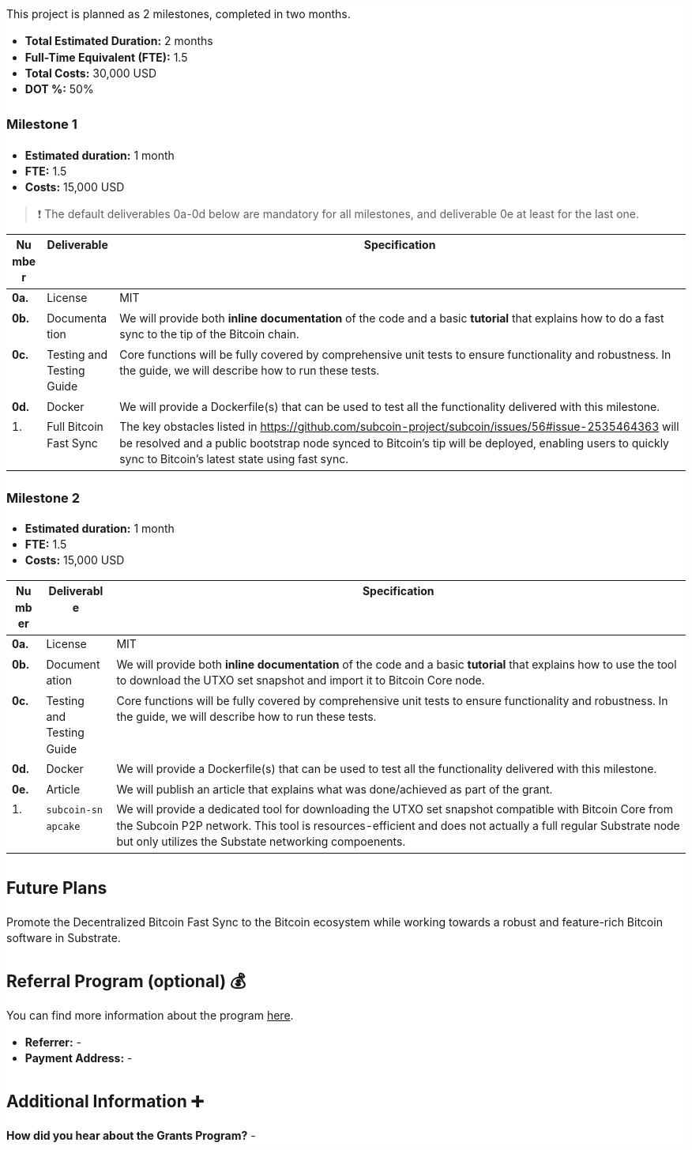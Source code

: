 This project is planned as 2 milestones, completed in two months.

- **Total Estimated Duration:** 2 months
- **Full-Time Equivalent (FTE):** 1.5
- **Total Costs:** 30,000 USD
- **DOT %:** 50%

### Milestone 1

- **Estimated duration:** 1 month
- **FTE:** 1.5
- **Costs:** 15,000 USD

> :exclamation: The default deliverables 0a-0d below are mandatory for all milestones, and deliverable 0e at least for the last one.
> 

| Number | Deliverable | Specification |
| --- | --- | --- |
| **0a.** | License | MIT |
| **0b.** | Documentation | We will provide both **inline documentation** of the code and a basic **tutorial** that explains how to do a fast sync to the tip of the Bitcoin chain. |
| **0c.** | Testing and Testing Guide | Core functions will be fully covered by comprehensive unit tests to ensure functionality and robustness. In the guide, we will describe how to run these tests. |
| **0d.** | Docker | We will provide a Dockerfile(s) that can be used to test all the functionality delivered with this milestone. |
| 1. | Full Bitcoin Fast Sync | The key obstacles listed in https://github.com/subcoin-project/subcoin/issues/56#issue-2535464363 will be resolved and a public bootstrap node synced to Bitcoin’s tip will be deployed, enabling users to quickly sync to Bitcoin’s latest state using fast sync. |

### Milestone 2

- **Estimated duration:** 1 month
- **FTE:** 1.5
- **Costs:** 15,000 USD

| Number | Deliverable | Specification |
| --- | --- | --- |
| **0a.** | License | MIT |
| **0b.** | Documentation | We will provide both **inline documentation** of the code and a basic **tutorial** that explains how to use the tool to download the UTXO set snapshot and import it to Bitcoin Core node. |
| **0c.** | Testing and Testing Guide | Core functions will be fully covered by comprehensive unit tests to ensure functionality and robustness. In the guide, we will describe how to run these tests. |
| **0d.** | Docker | We will provide a Dockerfile(s) that can be used to test all the functionality delivered with this milestone. |
| **0e.** | Article | We will publish an article that explains what was done/achieved as part of the grant. |
| 1. | `subcoin-snapcake` | We will provide a dedicated tool for downloading the UTXO set snapshot compatible with Bitcoin Core from the Subcoin P2P network. This tool is resources-efficient and does not actually a full regular Substrate node but only utilizes the Substate networking compoenents. |

## Future Plans

Promote the Decentralized Bitcoin Fast Sync to the Bitcoin ecosystem while working towards a robust and feature-rich Bitcoin software in Substrate.

## Referral Program (optional) :moneybag:

You can find more information about the program [here](https://www.notion.so/README.md#moneybag-referral-program).

- **Referrer:** -
- **Payment Address:** -

## Additional Information :heavy_plus_sign:

**How did you hear about the Grants Program?** -
